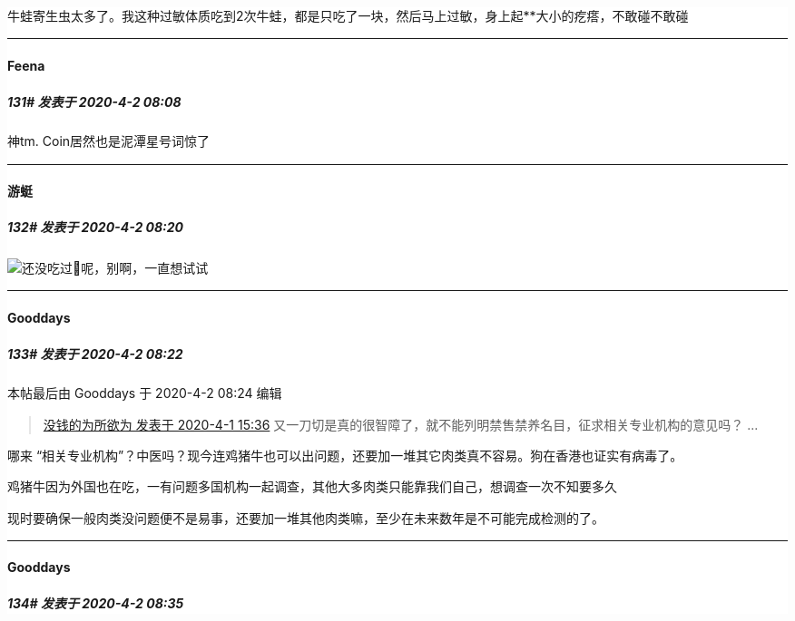 


牛蛙寄生虫太多了。我这种过敏体质吃到2次牛蛙，都是只吃了一块，然后马上过敏，身上起**大小的疙瘩，不敢碰不敢碰







-----

####  Feena  
##### 131#       发表于 2020-4-2 08:08




神tm. Coin居然也是泥潭星号词惊了







-----

####  游蜓  
##### 132#       发表于 2020-4-2 08:20



<img src="https://static.saraba1st.com/image/smiley/face2017/105.png" referrerpolicy="no-referrer">还没吃过🐍呢，别啊，一直想试试







-----

####  Gooddays  
##### 133#       发表于 2020-4-2 08:22



 本帖最后由 Gooddays 于 2020-4-2 08:24 编辑 
<blockquote><a href="httphttps://bbs.saraba1st.com/2b/forum.php?mod=redirect&amp;goto=findpost&amp;pid=46944991&amp;ptid=1921954" target="_blank">没钱的为所欲为 发表于 2020-4-1 15:36</a>
又一刀切是真的很智障了，就不能列明禁售禁养名目，征求相关专业机构的意见吗？ ...</blockquote>
哪来 “相关专业机构”？中医吗？现今连鸡猪牛也可以出问题，还要加一堆其它肉类真不容易。狗在香港也证实有病毒了。

鸡猪牛因为外国也在吃，一有问题多国机构一起调查，其他大多肉类只能靠我们自己，想调查一次不知要多久

现时要确保一般肉类没问题便不是易事，还要加一堆其他肉类嘛，至少在未来数年是不可能完成检测的了。







-----

####  Gooddays  
##### 134#       发表于 2020-4-2 08:35
